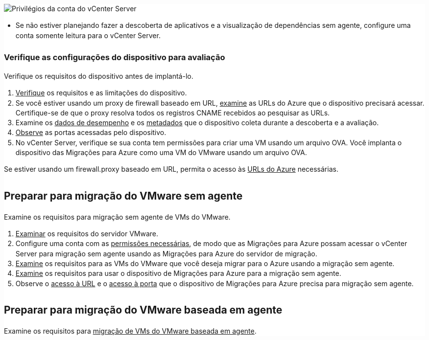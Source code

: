   ![Privilégios da conta do vCenter Server](./media/tutorial-prepare-vmware/vcenter-server-permissions.png)

- Se não estiver planejando fazer a descoberta de aplicativos e a visualização de dependências sem agente, configure uma conta somente leitura para o vCenter Server.

### <a name="verify-appliance-settings-for-assessment"></a>Verifique as configurações do dispositivo para avaliação

Verifique os requisitos do dispositivo antes de implantá-lo.

1. [Verifique](migrate-support-matrix-vmware.md#assessment-appliance-requirements) os requisitos e as limitações do dispositivo.
2. Se você estiver usando um proxy de firewall baseado em URL, [examine](migrate-support-matrix-vmware.md#assessment-url-access-requirements) as URLs do Azure que o dispositivo precisará acessar. Certifique-se de que o proxy resolva todos os registros CNAME recebidos ao pesquisar as URLs.
3. Examine os [dados de desempenho](migrate-appliance.md#collected-performance-data-vmware) e os [metadados](migrate-appliance.md#collected-metadata-vmware) que o dispositivo coleta durante a descoberta e a avaliação.
4. [Observe](migrate-support-matrix-vmware.md#assessment-port-requirements) as portas acessadas pelo dispositivo.
5. No vCenter Server, verifique se sua conta tem permissões para criar uma VM usando um arquivo OVA. Você implanta o dispositivo das Migrações para Azure como uma VM do VMware usando um arquivo OVA.

Se estiver usando um firewall.proxy baseado em URL, permita o acesso às [URLs do Azure](migrate-support-matrix-vmware.md#assessment-url-access-requirements) necessárias.




## <a name="prepare-for-agentless-vmware-migration"></a>Preparar para migração do VMware sem agente

Examine os requisitos para migração sem agente de VMs do VMware.

1. [Examinar](migrate-support-matrix-vmware.md#agentless-migration-vmware-server-requirements) os requisitos do servidor VMware.
2. Configure uma conta com as [permissões necessárias](migrate-support-matrix-vmware.md#agentless-migration-vcenter-server-permissions), de modo que as Migrações para Azure possam acessar o vCenter Server para migração sem agente usando as Migrações para Azure do servidor de migração.
3. [Examine](migrate-support-matrix-vmware.md#agentless-migration-vmware-vm-requirements) os requisitos para as VMs do VMware que você deseja migrar para o Azure usando a migração sem agente.
4. [Examine](migrate-support-matrix-vmware.md#agentless-migration-appliance-requirements) os requisitos para usar o dispositivo de Migrações para Azure para a migração sem agente.
5. Observe o [acesso à URL](migrate-support-matrix-vmware.md#agentless-migration-url-access-requirements) e o [acesso à porta](migrate-support-matrix-vmware.md#agentless-migration-port-requirements) que o dispositivo de Migrações para Azure precisa para migração sem agente.


## <a name="prepare-for-agent-based-vmware-migration"></a>Preparar para migração do VMware baseada em agente

Examine os requisitos para [migração de VMs do VMware baseada em agente](server-migrate-overview.md).
